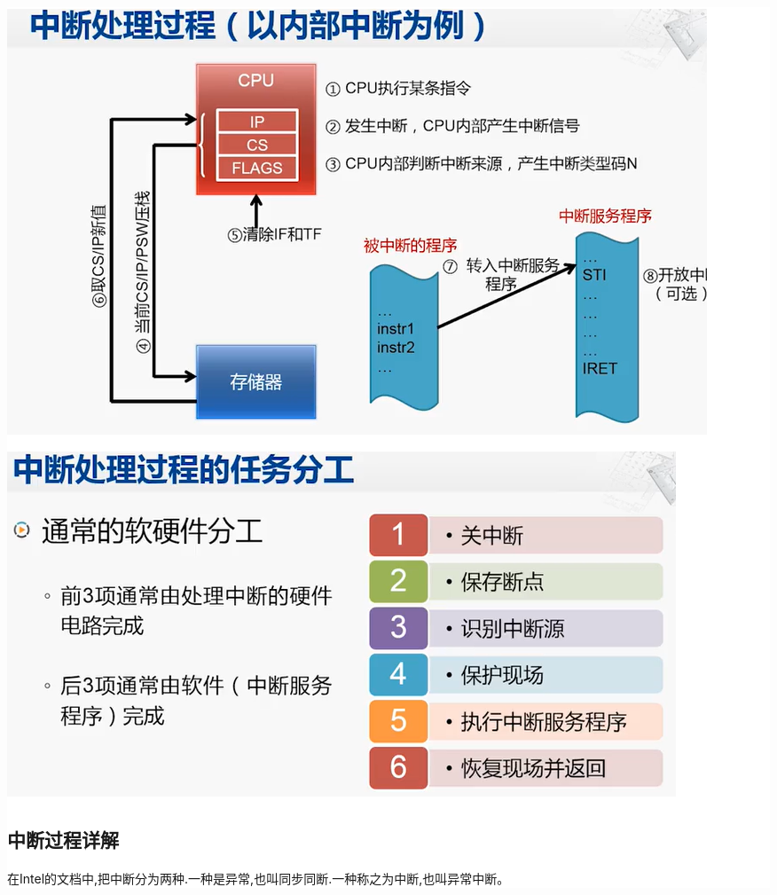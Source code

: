 ![1531473378909.png](image/1531473378909.png)

![1531473399378.png](image/1531473399378.png)

## 中断过程详解

在Intel的文档中,把中断分为两种.一种是异常,也叫同步同断.一种称之为中断,也叫异常中断。
